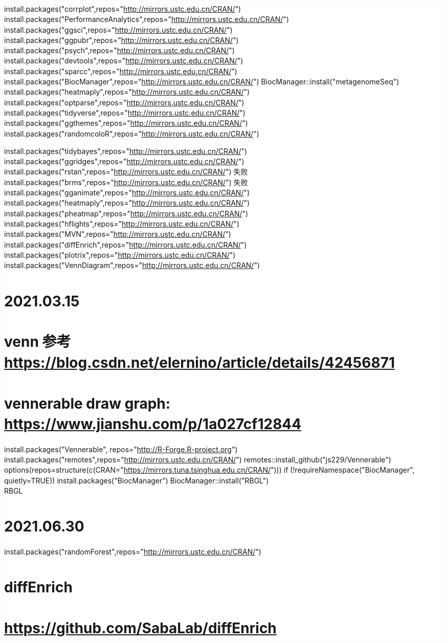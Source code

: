 install.packages("corrplot",repos="http://mirrors.ustc.edu.cn/CRAN/")
install.packages("PerformanceAnalytics",repos="http://mirrors.ustc.edu.cn/CRAN/")
install.packages("ggsci",repos="http://mirrors.ustc.edu.cn/CRAN/")
install.packages("ggpubr",repos="http://mirrors.ustc.edu.cn/CRAN/")
install.packages("psych",repos="http://mirrors.ustc.edu.cn/CRAN/")
install.packages("devtools",repos="http://mirrors.ustc.edu.cn/CRAN/")
install.packages("sparcc",repos="http://mirrors.ustc.edu.cn/CRAN/")
install.packages("BiocManager",repos="http://mirrors.ustc.edu.cn/CRAN/")
BiocManager::install("metagenomeSeq")
install.packages("heatmaply",repos="http://mirrors.ustc.edu.cn/CRAN/")
install.packages("optparse",repos="http://mirrors.ustc.edu.cn/CRAN/")
install.packages("tidyverse",repos="http://mirrors.ustc.edu.cn/CRAN/")
install.packages("ggthemes",repos="http://mirrors.ustc.edu.cn/CRAN/")
install.packages("randomcoloR",repos="http://mirrors.ustc.edu.cn/CRAN/")

install.packages("tidybayes",repos="http://mirrors.ustc.edu.cn/CRAN/")
install.packages("ggridges",repos="http://mirrors.ustc.edu.cn/CRAN/")
install.packages("rstan",repos="http://mirrors.ustc.edu.cn/CRAN/")  失败
install.packages("brms",repos="http://mirrors.ustc.edu.cn/CRAN/") 失败
install.packages("gganimate",repos="http://mirrors.ustc.edu.cn/CRAN/")
install.packages("heatmaply",repos="http://mirrors.ustc.edu.cn/CRAN/")
install.packages("pheatmap",repos="http://mirrors.ustc.edu.cn/CRAN/")
install.packages("hflights",repos="http://mirrors.ustc.edu.cn/CRAN/")
install.packages("MVN",repos="http://mirrors.ustc.edu.cn/CRAN/")
install.packages("diffEnrich",repos="http://mirrors.ustc.edu.cn/CRAN/") 
install.packages("plotrix",repos="http://mirrors.ustc.edu.cn/CRAN/")
install.packages("VennDiagram",repos="http://mirrors.ustc.edu.cn/CRAN/")
# 2021.03.15
# venn 参考  https://blog.csdn.net/elernino/article/details/42456871
# vennerable draw graph: https://www.jianshu.com/p/1a027cf12844
install.packages("Vennerable", repos="http://R-Forge.R-project.org")
install.packages("remotes",repos="http://mirrors.ustc.edu.cn/CRAN/")
remotes::install_github("js229/Vennerable")
options(repos=structure(c(CRAN="https://mirrors.tuna.tsinghua.edu.cn/CRAN/"))) 
if (!requireNamespace("BiocManager", quietly=TRUE))
    install.packages("BiocManager")
BiocManager::install("RBGL")   
RBGL

# 2021.06.30
install.packages("randomForest",repos="http://mirrors.ustc.edu.cn/CRAN/")
# diffEnrich
# https://github.com/SabaLab/diffEnrich

